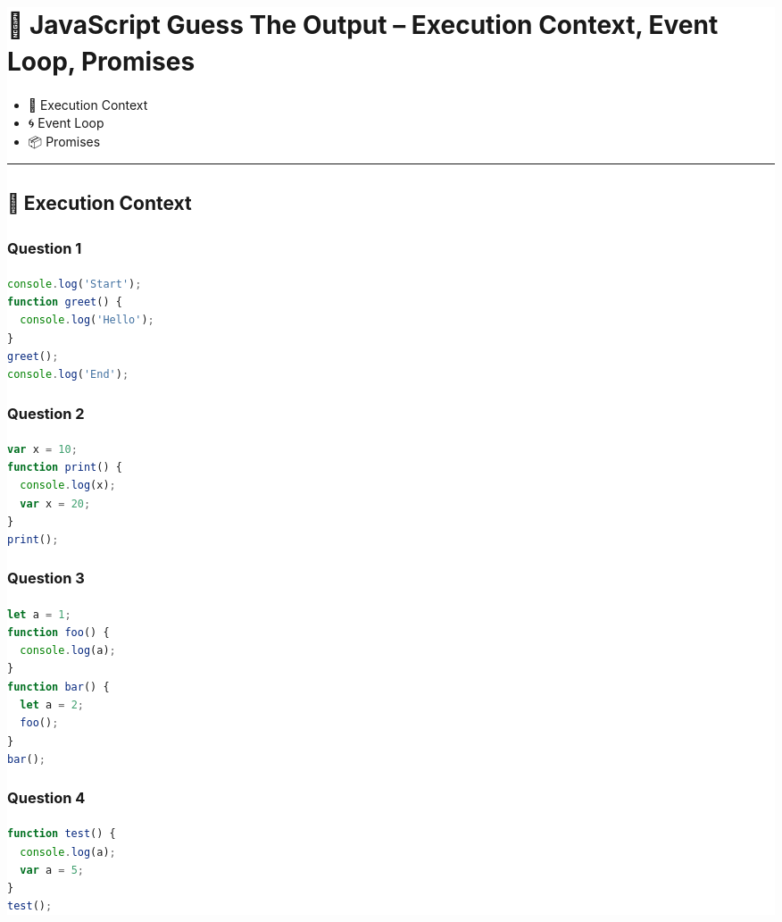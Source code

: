 
# 🧠 JavaScript Guess The Output – Execution Context, Event Loop, Promises

- 🧠 Execution Context
- 🌀 Event Loop
- 📦 Promises 

---

## 🔹 Execution Context

### Question 1
```js
console.log('Start');
function greet() {
  console.log('Hello');
}
greet();
console.log('End');
```

### Question 2
```js
var x = 10;
function print() {
  console.log(x);
  var x = 20;
}
print();
```

### Question 3
```js
let a = 1;
function foo() {
  console.log(a);
}
function bar() {
  let a = 2;
  foo();
}
bar();
```

### Question 4
```js
function test() {
  console.log(a);
  var a = 5;
}
test();
```
